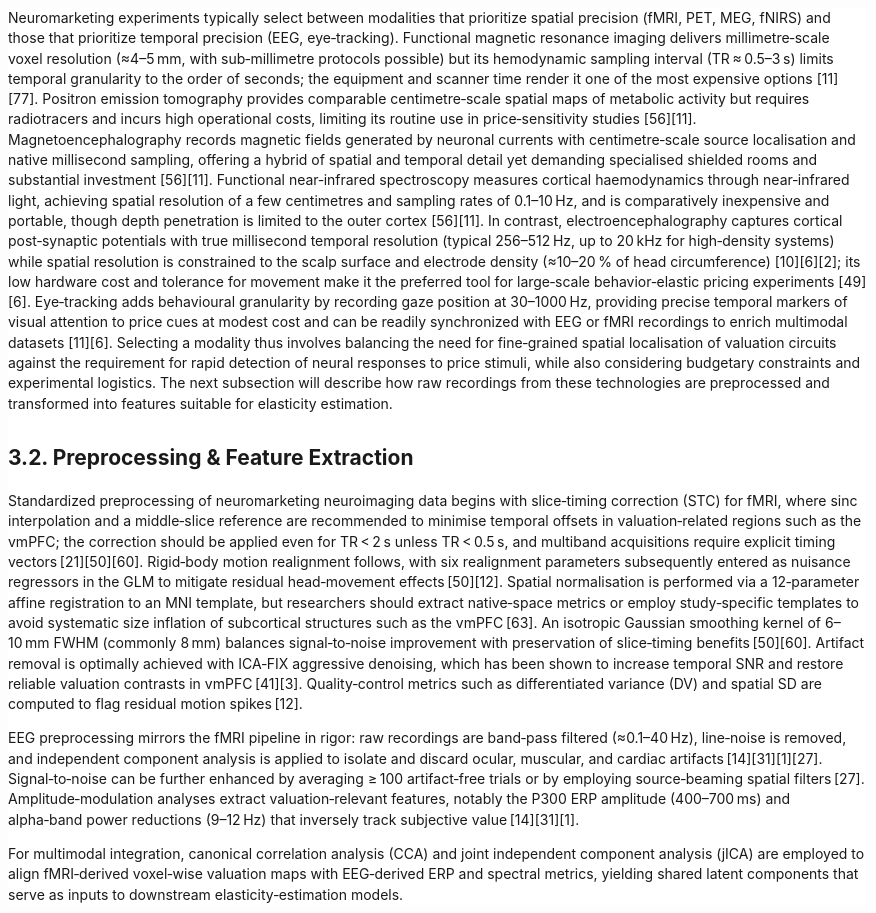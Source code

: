 Neuromarketing experiments typically select between modalities that prioritize spatial precision (fMRI, PET, MEG, fNIRS) and those that prioritize temporal precision (EEG, eye‑tracking). Functional magnetic resonance imaging delivers millimetre‑scale voxel resolution (≈4–5 mm, with sub‑millimetre protocols possible) but its hemodynamic sampling interval (TR ≈ 0.5–3 s) limits temporal granularity to the order of seconds; the equipment and scanner time render it one of the most expensive options [11][77]. Positron emission tomography provides comparable centimetre‑scale spatial maps of metabolic activity but requires radiotracers and incurs high operational costs, limiting its routine use in price‑sensitivity studies [56][11]. Magnetoencephalography records magnetic fields generated by neuronal currents with centimetre‑scale source localisation and native millisecond sampling, offering a hybrid of spatial and temporal detail yet demanding specialised shielded rooms and substantial investment [56][11]. Functional near‑infrared spectroscopy measures cortical haemodynamics through near‑infrared light, achieving spatial resolution of a few centimetres and sampling rates of 0.1–10 Hz, and is comparatively inexpensive and portable, though depth penetration is limited to the outer cortex [56][11]. In contrast, electroencephalography captures cortical post‑synaptic potentials with true millisecond temporal resolution (typical 256–512 Hz, up to 20 kHz for high‑density systems) while spatial resolution is constrained to the scalp surface and electrode density (≈10–20 % of head circumference) [10][6][2]; its low hardware cost and tolerance for movement make it the preferred tool for large‑scale behavior‑elastic pricing experiments [49][6]. Eye‑tracking adds behavioural granularity by recording gaze position at 30–1000 Hz, providing precise temporal markers of visual attention to price cues at modest cost and can be readily synchronized with EEG or fMRI recordings to enrich multimodal datasets [11][6]. Selecting a modality thus involves balancing the need for fine‑grained spatial localisation of valuation circuits against the requirement for rapid detection of neural responses to price stimuli, while also considering budgetary constraints and experimental logistics. The next subsection will describe how raw recordings from these technologies are preprocessed and transformed into features suitable for elasticity estimation.

## 3.2. Preprocessing & Feature Extraction

Standardized preprocessing of neuromarketing neuroimaging data begins with slice‑timing correction (STC) for fMRI, where sinc interpolation and a middle‑slice reference are recommended to minimise temporal offsets in valuation‑related regions such as the vmPFC; the correction should be applied even for TR < 2 s unless TR < 0.5 s, and multiband acquisitions require explicit timing vectors [21][50][60]. Rigid‑body motion realignment follows, with six realignment parameters subsequently entered as nuisance regressors in the GLM to mitigate residual head‑movement effects [50][12]. Spatial normalisation is performed via a 12‑parameter affine registration to an MNI template, but researchers should extract native‑space metrics or employ study‑specific templates to avoid systematic size inflation of subcortical structures such as the vmPFC [63]. An isotropic Gaussian smoothing kernel of 6–10 mm FWHM (commonly 8 mm) balances signal‑to‑noise improvement with preservation of slice‑timing benefits [50][60]. Artifact removal is optimally achieved with ICA‑FIX aggressive denoising, which has been shown to increase temporal SNR and restore reliable valuation contrasts in vmPFC [41][3]. Quality‑control metrics such as differentiated variance (DV) and spatial SD are computed to flag residual motion spikes [12].

EEG preprocessing mirrors the fMRI pipeline in rigor: raw recordings are band‑pass filtered (≈0.1–40 Hz), line‑noise is removed, and independent component analysis is applied to isolate and discard ocular, muscular, and cardiac artifacts [14][31][1][27]. Signal‑to‑noise can be further enhanced by averaging ≥ 100 artifact‑free trials or by employing source‑beaming spatial filters [27]. Amplitude‑modulation analyses extract valuation‑relevant features, notably the P300 ERP amplitude (400–700 ms) and alpha‑band power reductions (9–12 Hz) that inversely track subjective value [14][31][1]. 

For multimodal integration, canonical correlation analysis (CCA) and joint independent component analysis (jICA) are employed to align fMRI‑derived voxel‑wise valuation maps with EEG‑derived ERP and spectral metrics, yielding shared latent components that serve as inputs to downstream elasticity‑estimation models. 

